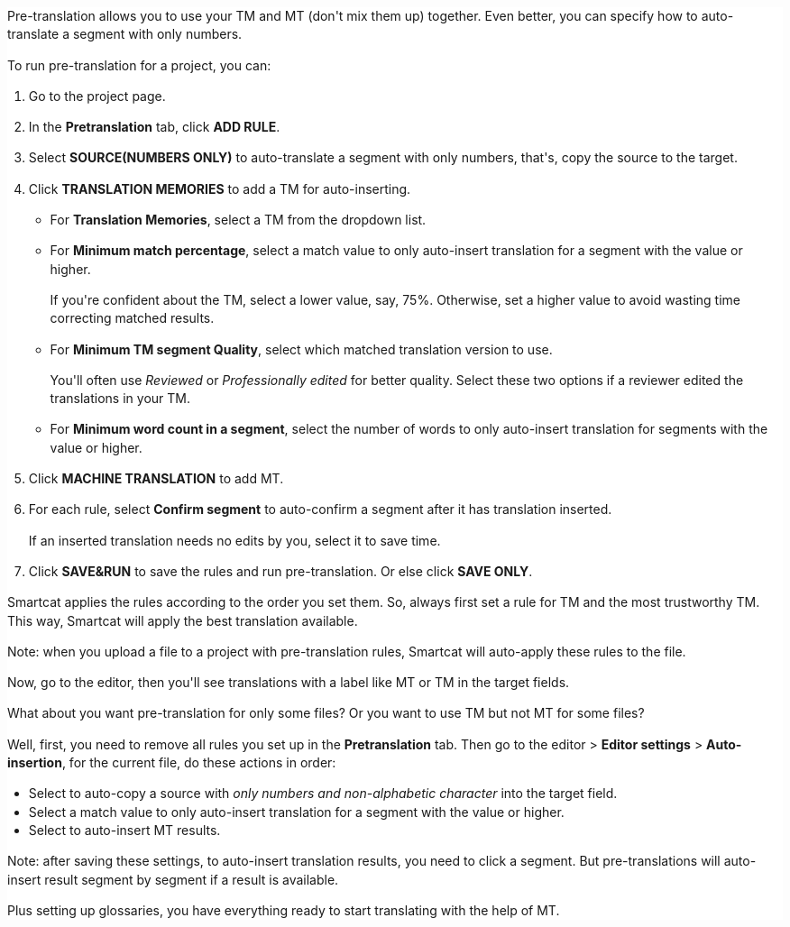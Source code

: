 Pre-translation allows you to use your TM and MT (don't mix them up) together. Even better, you can specify how to auto-translate a segment with only numbers.

To run pre-translation for a project, you can:

1. Go to the project page.
2. In the __Pretranslation__ tab, click __ADD RULE__.
3. Select __SOURCE(NUMBERS ONLY)__ to auto-translate a segment with only numbers, that's, copy the source to the target.
4. Click __TRANSLATION MEMORIES__ to add a TM for auto-inserting.

   - For __Translation Memories__, select a TM from the dropdown list.
   - For __Minimum match percentage__, select a match value to only auto-insert translation for a segment with the value or higher.

     If you're confident about the TM, select a lower value, say, 75%. Otherwise, set a higher value to avoid wasting time correcting matched results.

   - For __Minimum TM segment Quality__, select which matched translation version to use.

     You'll often use _Reviewed_ or _Professionally edited_ for better quality. Select these two options if a reviewer edited the translations in your TM.

   - For __Minimum word count in a segment__, select the number of words to only auto-insert translation for segments with the value or higher.

5. Click __MACHINE TRANSLATION__ to add MT.
6. For each rule, select __Confirm segment__ to auto-confirm a segment after it has translation inserted.

   If an inserted translation needs no edits by you, select it to save time.

7. Click __SAVE&RUN__ to save the rules and run pre-translation. Or else click __SAVE ONLY__.

Smartcat applies the rules according to the order you set them. So, always first set a rule for TM and the most trustworthy TM. This way, Smartcat will apply the best translation available.

Note: when you upload a file to a project with pre-translation rules, Smartcat will auto-apply these rules to the file.

Now, go to the editor, then you'll see translations with a label like MT or TM in the target fields.

What about you want pre-translation for only some files? Or you want to use TM but not MT for some files?

Well, first, you need to remove all rules you set up in the __Pretranslation__ tab. Then go to the editor > __Editor settings__ > __Auto-insertion__, for the current file, do these actions in order:

- Select to auto-copy a source with _only numbers and non-alphabetic character_ into the target field.
- Select a match value to only auto-insert translation for a segment with the value or higher.
- Select to auto-insert MT results.

Note: after saving these settings, to auto-insert translation results, you need to click a segment. But pre-translations will auto-insert result segment by segment if a result is available.

Plus setting up glossaries, you have everything ready to start translating with the help of MT.

##